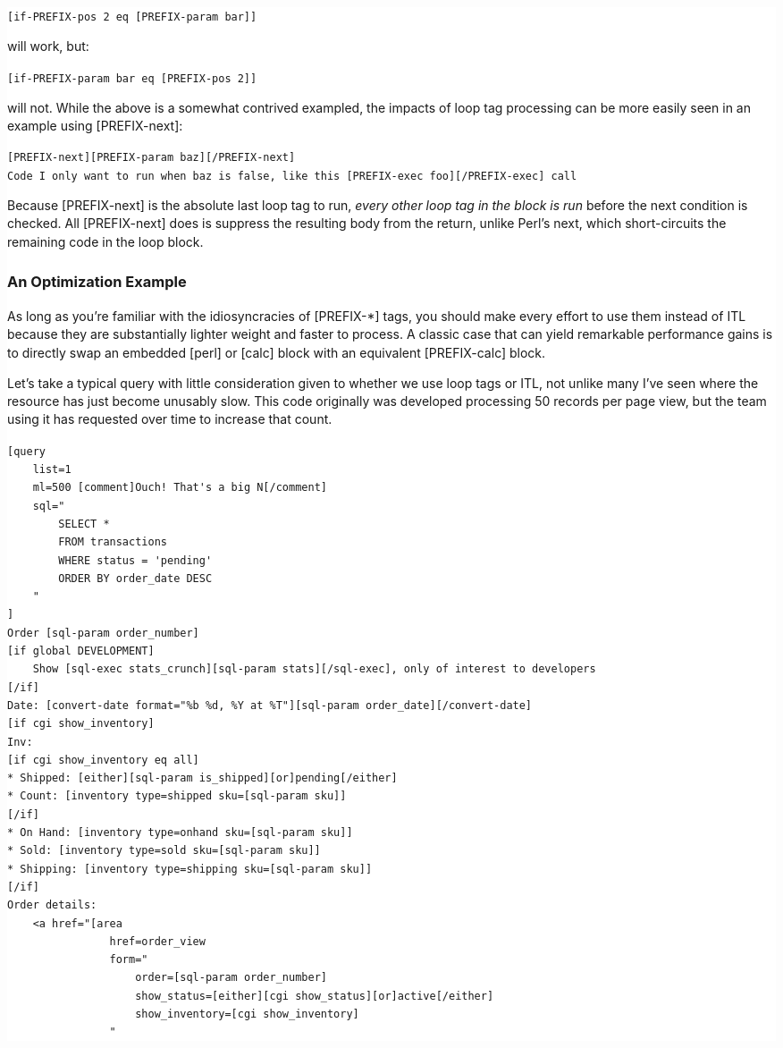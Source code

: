 ```
[if-PREFIX-pos 2 eq [PREFIX-param bar]]
```

will work, but:

```
[if-PREFIX-param bar eq [PREFIX-pos 2]]
```

will not. While the above is a somewhat contrived exampled, the impacts of loop tag processing can be more easily seen in an example using [PREFIX-next]:

```
[PREFIX-next][PREFIX-param baz][/PREFIX-next]
Code I only want to run when baz is false, like this [PREFIX-exec foo][/PREFIX-exec] call
```

Because [PREFIX-next] is the absolute last loop tag to run, *every other loop tag in the block is run* before the next condition is checked. All [PREFIX-next] does is suppress the resulting body from the return, unlike Perl’s next, which short-circuits the remaining code in the loop block.

### An Optimization Example

As long as you’re familiar with the idiosyncracies of [PREFIX-*] tags, you should make every effort to use them instead of ITL because they are substantially lighter weight and faster to process. A classic case that can yield remarkable performance gains is to directly swap an embedded [perl] or [calc] block with an equivalent [PREFIX-calc] block.

Let’s take a typical query with little consideration given to whether we use loop tags or ITL, not unlike many I’ve seen where the resource has just become unusably slow. This code originally was developed processing 50 records per page view, but the team using it has requested over time to increase that count.

```
[query
    list=1
    ml=500 [comment]Ouch! That's a big N[/comment]
    sql="
        SELECT *
        FROM transactions
        WHERE status = 'pending'
        ORDER BY order_date DESC
    "
]
Order [sql-param order_number]
[if global DEVELOPMENT]
    Show [sql-exec stats_crunch][sql-param stats][/sql-exec], only of interest to developers
[/if]
Date: [convert-date format="%b %d, %Y at %T"][sql-param order_date][/convert-date]
[if cgi show_inventory]
Inv:
[if cgi show_inventory eq all]
* Shipped: [either][sql-param is_shipped][or]pending[/either]
* Count: [inventory type=shipped sku=[sql-param sku]]
[/if]
* On Hand: [inventory type=onhand sku=[sql-param sku]]
* Sold: [inventory type=sold sku=[sql-param sku]]
* Shipping: [inventory type=shipping sku=[sql-param sku]]
[/if]
Order details:
    <a href="[area
                href=order_view
                form="
                    order=[sql-param order_number]
                    show_status=[either][cgi show_status][or]active[/either]
                    show_inventory=[cgi show_inventory]
                "
```